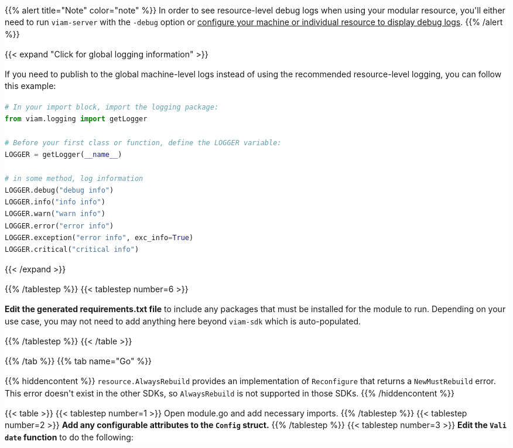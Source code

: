 {{% alert title="Note" color="note" %}}
In order to see resource-level debug logs when using your modular resource, you'll either need to run `viam-server` with the `-debug` option or [configure your machine or individual resource to display debug logs](/operate/reference/viam-server/#logging).
{{% /alert %}}

{{< expand "Click for global logging information" >}}

If you need to publish to the global machine-level logs instead of using the recommended resource-level logging, you can follow this example:

```python {class="line-numbers linkable-line-numbers" data-line="2,5"}
# In your import block, import the logging package:
from viam.logging import getLogger

# Before your first class or function, define the LOGGER variable:
LOGGER = getLogger(__name__)

# in some method, log information
LOGGER.debug("debug info")
LOGGER.info("info info")
LOGGER.warn("warn info")
LOGGER.error("error info")
LOGGER.exception("error info", exc_info=True)
LOGGER.critical("critical info")
```

{{< /expand >}}

{{% /tablestep %}}
{{< tablestep number=6 >}}

**Edit the generated <file>requirements.txt</file> file** to include any packages that must be installed for the module to run.
Depending on your use case, you may not need to add anything here beyond <code>viam-sdk</code> which is auto-populated.

{{% /tablestep %}}
{{< /table >}}

{{% /tab %}}
{{% tab name="Go" %}}

{{% hiddencontent %}}
`resource.AlwaysRebuild` provides an implementation of `Reconfigure` that returns a `NewMustRebuild` error.
This error doesn't exist in the other SDKs, so `AlwaysRebuild` is not supported in those SDKs.
{{% /hiddencontent %}}

{{< table >}}
{{< tablestep number=1 >}}
Open <file>module.go</file> and add necessary imports.
{{% /tablestep %}}
{{< tablestep number=2 >}}
**Add any configurable attributes to the `Config` struct.**
{{% /tablestep %}}
{{< tablestep number=3 >}}
**Edit the `Validate` function** to do the following:
